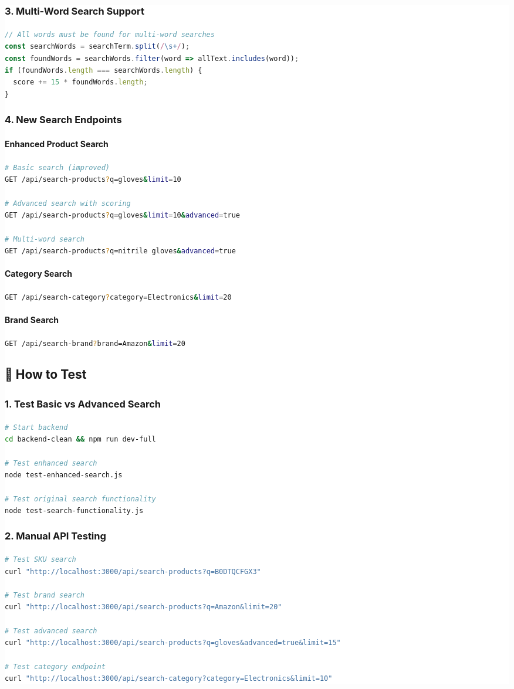 ### **3. Multi-Word Search Support**
```typescript
// All words must be found for multi-word searches
const searchWords = searchTerm.split(/\s+/);
const foundWords = searchWords.filter(word => allText.includes(word));
if (foundWords.length === searchWords.length) {
  score += 15 * foundWords.length;
}
```

### **4. New Search Endpoints**

#### **Enhanced Product Search**
```bash
# Basic search (improved)
GET /api/search-products?q=gloves&limit=10

# Advanced search with scoring
GET /api/search-products?q=gloves&limit=10&advanced=true

# Multi-word search
GET /api/search-products?q=nitrile gloves&advanced=true
```

#### **Category Search**
```bash
GET /api/search-category?category=Electronics&limit=20
```

#### **Brand Search**
```bash
GET /api/search-brand?brand=Amazon&limit=20
```

## 🧪 **How to Test**

### **1. Test Basic vs Advanced Search**
```bash
# Start backend
cd backend-clean && npm run dev-full

# Test enhanced search
node test-enhanced-search.js

# Test original search functionality
node test-search-functionality.js
```

### **2. Manual API Testing**
```bash
# Test SKU search
curl "http://localhost:3000/api/search-products?q=B0DTQCFGX3"

# Test brand search
curl "http://localhost:3000/api/search-products?q=Amazon&limit=20"

# Test advanced search
curl "http://localhost:3000/api/search-products?q=gloves&advanced=true&limit=15"

# Test category endpoint
curl "http://localhost:3000/api/search-category?category=Electronics&limit=10"
```

